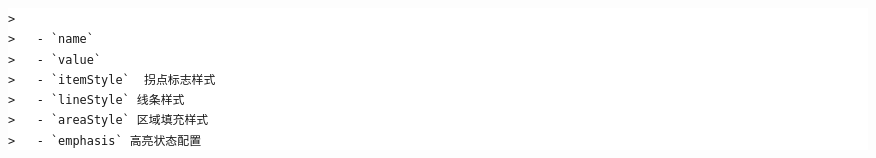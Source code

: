     >
    >   - `name`
    >   - `value`
    >   - `itemStyle`  拐点标志样式
    >   - `lineStyle` 线条样式
    >   - `areaStyle` 区域填充样式
    >   - `emphasis` 高亮状态配置